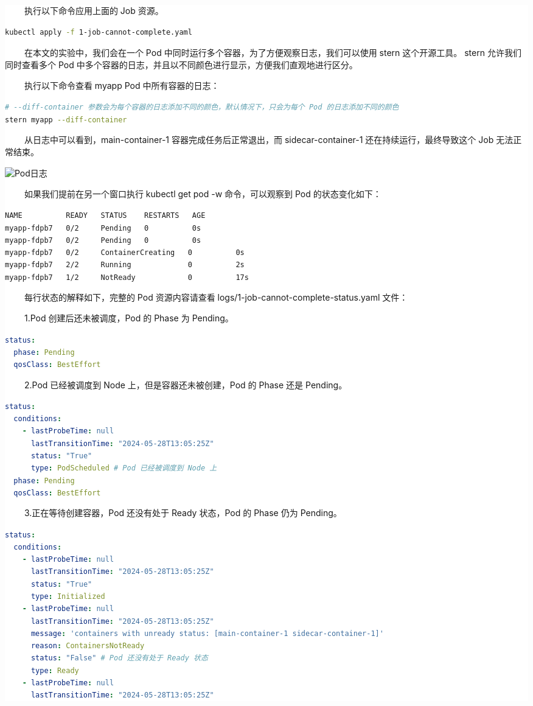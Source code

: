 &ensp;&ensp;&ensp;&ensp; 执行以下命令应用上面的 Job 资源。

```sh
kubectl apply -f 1-job-cannot-complete.yaml
```

&ensp;&ensp;&ensp;&ensp; 在本文的实验中，我们会在一个 Pod 中同时运行多个容器，为了方便观察日志，我们可以使用 stern 这个开源工具。 stern 允许我们同时查看多个 Pod 中多个容器的日志，并且以不同颜色进行显示，方便我们直观地进行区分。

&ensp;&ensp;&ensp;&ensp; 执行以下命令查看 myapp Pod 中所有容器的日志：

```sh
# --diff-container 参数会为每个容器的日志添加不同的颜色，默认情况下，只会为每个 Pod 的日志添加不同的颜色
stern myapp --diff-container
```

&ensp;&ensp;&ensp;&ensp; 从日志中可以看到，main-container-1 容器完成任务后正常退出，而 sidecar-container-1 还在持续运行，最终导致这个 Job 无法正常结束。

![Pod日志](/pic/Kubernetes中原生的Sidecar容器/Pod日志.webp)

&ensp;&ensp;&ensp;&ensp; 如果我们提前在另一个窗口执行 kubectl get pod -w 命令，可以观察到 Pod 的状态变化如下：

```sh
NAME          READY   STATUS    RESTARTS   AGE
myapp-fdpb7   0/2     Pending   0          0s
myapp-fdpb7   0/2     Pending   0          0s
myapp-fdpb7   0/2     ContainerCreating   0          0s
myapp-fdpb7   2/2     Running             0          2s
myapp-fdpb7   1/2     NotReady            0          17s
```

&ensp;&ensp;&ensp;&ensp; 每行状态的解释如下，完整的 Pod 资源内容请查看 logs/1-job-cannot-complete-status.yaml 文件：

&ensp;&ensp;&ensp;&ensp; 1.Pod 创建后还未被调度，Pod 的 Phase 为 Pending。

```yaml
status:
  phase: Pending
  qosClass: BestEffort
```

&ensp;&ensp;&ensp;&ensp; 2.Pod 已经被调度到 Node 上，但是容器还未被创建，Pod 的 Phase 还是 Pending。

```yaml
status:
  conditions:
    - lastProbeTime: null
      lastTransitionTime: "2024-05-28T13:05:25Z"
      status: "True"
      type: PodScheduled # Pod 已经被调度到 Node 上
  phase: Pending
  qosClass: BestEffort
```

&ensp;&ensp;&ensp;&ensp; 3.正在等待创建容器，Pod 还没有处于 Ready 状态，Pod 的 Phase 仍为 Pending。

```yaml
status:
  conditions:
    - lastProbeTime: null
      lastTransitionTime: "2024-05-28T13:05:25Z"
      status: "True"
      type: Initialized
    - lastProbeTime: null
      lastTransitionTime: "2024-05-28T13:05:25Z"
      message: 'containers with unready status: [main-container-1 sidecar-container-1]'
      reason: ContainersNotReady
      status: "False" # Pod 还没有处于 Ready 状态
      type: Ready
    - lastProbeTime: null
      lastTransitionTime: "2024-05-28T13:05:25Z"
```